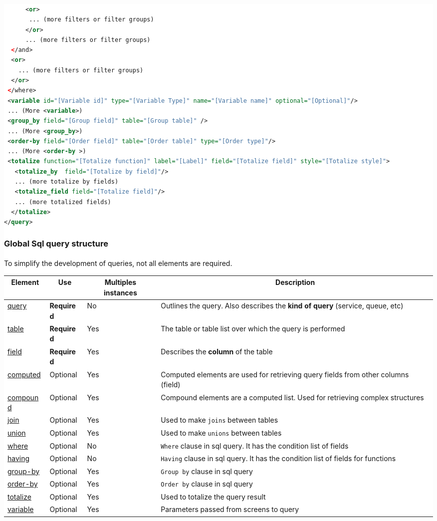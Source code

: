 ```xml
      <or>
       ... (more filters or filter groups)
      </or>
      ... (more filters or filter groups)
  </and>
  <or>
    ... (more filters or filter groups)
  </or>
 </where>
 <variable id="[Variable id]" type="[Variable Type]" name="[Variable name]" optional="[Optional]"/>
 ... (More <variable>)
 <group_by field="[Group field]" table="[Group table]" />
 ... (More <group_by>)
 <order-by field="[Order field]" table="[Order table]" type="[Order type]"/>
 ... (More <order-by >)
 <totalize function="[Totalize function]" label="[Label]" field="[Totalize field]" style="[Totalize style]">
   <totalize_by  field="[Totalize by field]"/>
   ... (more totalize by fields)
   <totalize_field field="[Totalize field]"/>
   ... (more totalized fields)
  </totalize>
</query>
```

### Global Sql query structure

To simplify the development of queries, not all elements are required.

| Element     | Use      | Multiples instances    | Description                                        |
| ----------- | ---------|------------------------|----------------------------------------------------|
| [query](#query-element) | **Required**| No | Outlines the query. Also describes the **kind of query** (service, queue, etc)  |
| [table](#table-element) | **Required**| Yes | The table or table list over which the query is performed |
| [field](#field-element) | **Required**| Yes | Describes the **column** of the table |
| [computed](#computed-element) | Optional | Yes | Computed elements are used for retrieving query fields from other columns (field) |
| [compound](#compound-element) | Optional | Yes | Compound elements are a computed list. Used for retrieving complex structures |
| [join](#join-element) | Optional | Yes | Used to make `joins` between tables |
| [union](#union-element) | Optional | Yes | Used to make `unions` between tables |
| [where](#where-element) | Optional | No | `Where` clause in sql query. It has the condition list of fields |
| [having](#having-element) | Optional | No| `Having` clause in sql query. It has the condition list of fields for functions |
| [group-by](#group-by-element) | Optional | Yes | `Group by` clause in sql query |
| [order-by](#order-by-element) | Optional | Yes | `Order by` clause in sql query |
| [totalize](#totalize-element) | Optional | Yes | Used to totalize the query result |
| [variable](#variable-element) | Optional | Yes | Parameters passed from screens to query |
